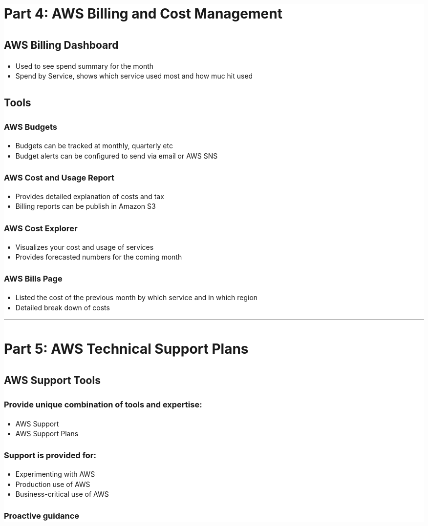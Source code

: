 # Part 4: AWS Billing and Cost Management

## AWS Billing Dashboard

- Used to see spend summary for the month
- Spend by Service, shows which service used most and how muc hit used

## Tools

### AWS Budgets

- Budgets can be tracked at monthly, quarterly etc
- Budget alerts can be configured to send via email or AWS SNS

### AWS Cost and Usage Report

- Provides detailed explanation of costs and tax
- Billing reports can be publish in Amazon S3

### AWS Cost Explorer

- Visualizes your cost and usage of services
- Provides forecasted numbers for the coming month

### AWS Bills Page

- Listed the cost of the previous month by which service and in which region
- Detailed break down of costs

---

# Part 5: AWS Technical Support Plans

## AWS Support Tools

### Provide unique combination of tools and expertise:

- AWS Support
- AWS Support Plans

### Support is provided for:

- Experimenting with AWS
- Production use of AWS
- Business-critical use of AWS

### Proactive guidance
